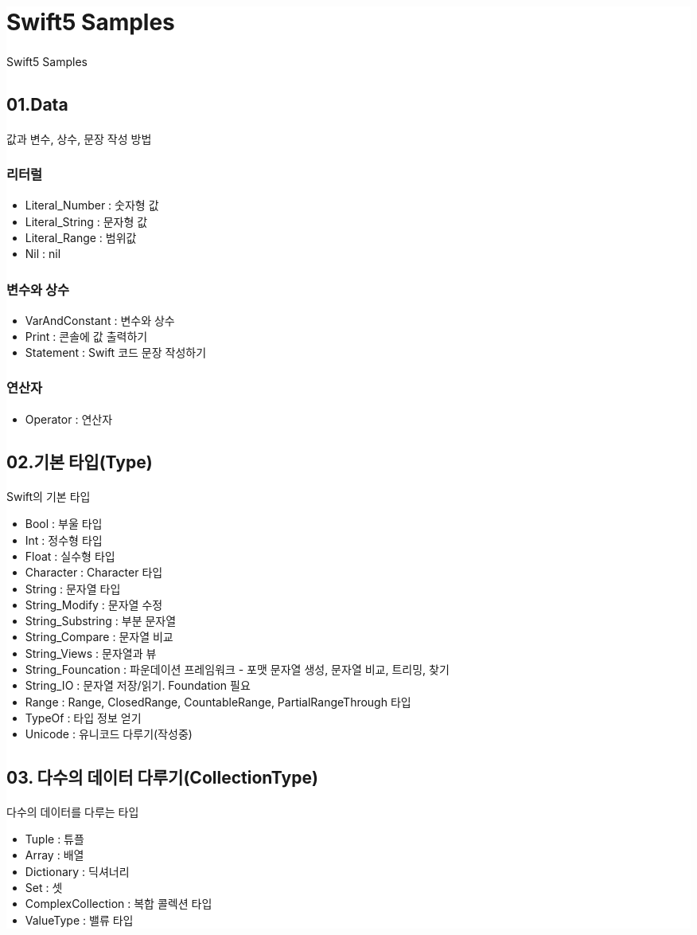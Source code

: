 # Swift5 Samples
Swift5 Samples

## 01.Data
값과 변수, 상수, 문장 작성 방법

###  리터럴
* Literal_Number : 숫자형 값
* Literal_String : 문자형 값
* Literal_Range : 범위값
* Nil : nil
   
### 변수와 상수
* VarAndConstant : 변수와 상수
* Print : 콘솔에 값 출력하기
* Statement : Swift 코드 문장 작성하기

### 연산자
* Operator : 연산자

## 02.기본 타입(Type)
Swift의 기본 타입

* Bool : 부울 타입
* Int : 정수형 타입
* Float : 실수형 타입
* Character : Character 타입
* String : 문자열 타입
* String_Modify : 문자열 수정
* String_Substring : 부분 문자열
* String_Compare : 문자열 비교   
* String_Views : 문자열과 뷰
* String_Founcation : 파운데이션 프레임워크 - 포맷 문자열 생성, 문자열 비교, 트리밍, 찾기
* String_IO : 문자열 저장/읽기. Foundation 필요
* Range : Range, ClosedRange, CountableRange, PartialRangeThrough 타입
* TypeOf : 타입 정보 얻기
* Unicode : 유니코드 다루기(작성중)

## 03. 다수의 데이터 다루기(CollectionType)
다수의 데이터를 다루는 타입

* Tuple : 튜플
* Array : 배열
* Dictionary : 딕셔너리
* Set : 셋
* ComplexCollection : 복합 콜렉션 타입
* ValueType : 밸류 타입
